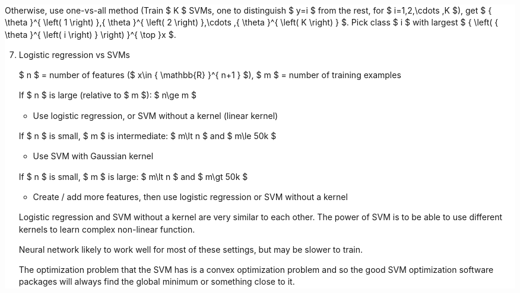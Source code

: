    Otherwise, use one-vs-all method (Train $ K $ SVMs, one to distinguish $ y=i $ from the rest, for $ i=1,2,\cdots ,K $), get $ { \theta  }^{ \left( 1 \right)  },{ \theta  }^{ \left( 2 \right)  },\cdots ,{ \theta  }^{ \left( K \right)  } $. Pick class $ i $ with largest $ { \left( { \theta  }^{ \left( i \right)  } \right)  }^{ \top  }x $.

7. Logistic regression vs SVMs

   $ n $ = number of features ($ x\in { \mathbb{R} }^{ n+1 } $), $ m $ = number of training examples

   If $ n $ is large (relative to $ m $): $ n\ge m $

   * Use logistic regression, or SVM without a kernel (linear kernel)

   If $ n $ is small, $ m $ is intermediate: $ m\lt n $ and $ m\le 50k $

   * Use SVM with Gaussian kernel

   If $ n $ is small, $ m $ is large: $ m\lt n $ and $ m\gt 50k $

   * Create / add more features, then use logistic regression or SVM without a kernel

   Logistic regression and SVM without a kernel are very similar to each other. The power of SVM is to be able to use different kernels to learn complex non-linear function.

   Neural network likely to work well for most of these settings, but may be slower to train.

   The optimization problem that the SVM has is a convex optimization problem and so the good SVM optimization software packages will always find the global minimum or something close to it.
